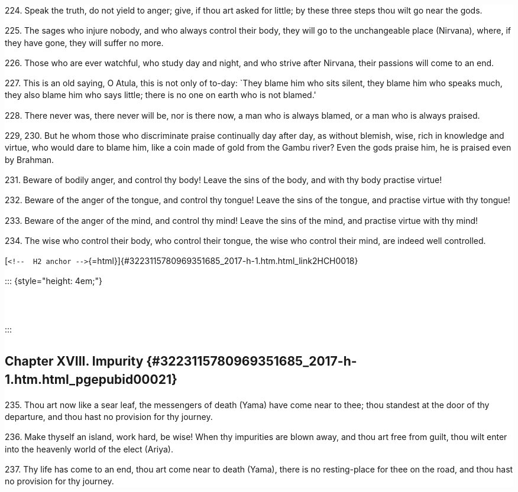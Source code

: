 224\. Speak the truth, do not yield to anger; give, if thou art asked
for little; by these three steps thou wilt go near the gods.

225\. The sages who injure nobody, and who always control their body,
they will go to the unchangeable place (Nirvana), where, if they have
gone, they will suffer no more.

226\. Those who are ever watchful, who study day and night, and who
strive after Nirvana, their passions will come to an end.

227\. This is an old saying, O Atula, this is not only of to-day: \`They
blame him who sits silent, they blame him who speaks much, they also
blame him who says little; there is no one on earth who is not blamed.\'

228\. There never was, there never will be, nor is there now, a man who
is always blamed, or a man who is always praised.

229, 230. But he whom those who discriminate praise continually day
after day, as without blemish, wise, rich in knowledge and virtue, who
would dare to blame him, like a coin made of gold from the Gambu river?
Even the gods praise him, he is praised even by Brahman.

231\. Beware of bodily anger, and control thy body! Leave the sins of
the body, and with thy body practise virtue!

232\. Beware of the anger of the tongue, and control thy tongue! Leave
the sins of the tongue, and practise virtue with thy tongue!

233\. Beware of the anger of the mind, and control thy mind! Leave the
sins of the mind, and practise virtue with thy mind!

234\. The wise who control their body, who control their tongue, the
wise who control their mind, are indeed well controlled.

[`<!--  H2 anchor -->`{=html}]{#3223115780969351685_2017-h-1.htm.html_link2HCH0018}

::: {style="height: 4em;"}
\
\
\
\
:::

## Chapter XVIII. Impurity {#3223115780969351685_2017-h-1.htm.html_pgepubid00021}

235\. Thou art now like a sear leaf, the messengers of death (Yama) have
come near to thee; thou standest at the door of thy departure, and thou
hast no provision for thy journey.

236\. Make thyself an island, work hard, be wise! When thy impurities
are blown away, and thou art free from guilt, thou wilt enter into the
heavenly world of the elect (Ariya).

237\. Thy life has come to an end, thou art come near to death (Yama),
there is no resting-place for thee on the road, and thou hast no
provision for thy journey.
